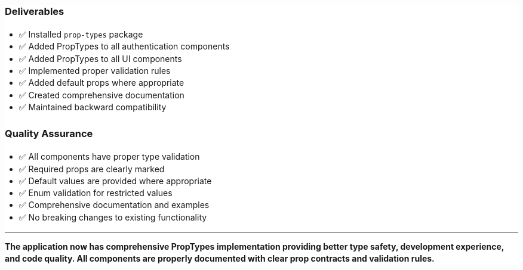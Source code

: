 ### **Deliverables**
- ✅ Installed `prop-types` package
- ✅ Added PropTypes to all authentication components
- ✅ Added PropTypes to all UI components
- ✅ Implemented proper validation rules
- ✅ Added default props where appropriate
- ✅ Created comprehensive documentation
- ✅ Maintained backward compatibility

### **Quality Assurance**
- ✅ All components have proper type validation
- ✅ Required props are clearly marked
- ✅ Default values are provided where appropriate
- ✅ Enum validation for restricted values
- ✅ Comprehensive documentation and examples
- ✅ No breaking changes to existing functionality

---

**The application now has comprehensive PropTypes implementation providing better type safety, development experience, and code quality. All components are properly documented with clear prop contracts and validation rules.**

